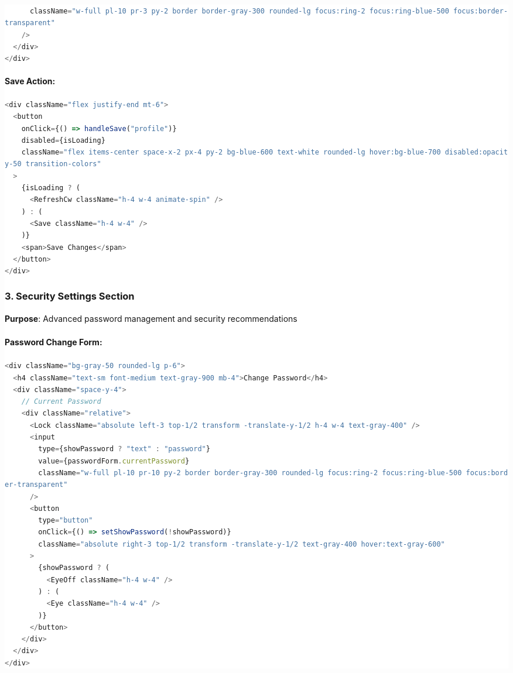 ```javascript
      className="w-full pl-10 pr-3 py-2 border border-gray-300 rounded-lg focus:ring-2 focus:ring-blue-500 focus:border-transparent"
    />
  </div>
</div>
```

#### Save Action:

```javascript
<div className="flex justify-end mt-6">
  <button
    onClick={() => handleSave("profile")}
    disabled={isLoading}
    className="flex items-center space-x-2 px-4 py-2 bg-blue-600 text-white rounded-lg hover:bg-blue-700 disabled:opacity-50 transition-colors"
  >
    {isLoading ? (
      <RefreshCw className="h-4 w-4 animate-spin" />
    ) : (
      <Save className="h-4 w-4" />
    )}
    <span>Save Changes</span>
  </button>
</div>
```

### 3. **Security Settings Section**

**Purpose**: Advanced password management and security recommendations

#### Password Change Form:

```javascript
<div className="bg-gray-50 rounded-lg p-6">
  <h4 className="text-sm font-medium text-gray-900 mb-4">Change Password</h4>
  <div className="space-y-4">
    // Current Password
    <div className="relative">
      <Lock className="absolute left-3 top-1/2 transform -translate-y-1/2 h-4 w-4 text-gray-400" />
      <input
        type={showPassword ? "text" : "password"}
        value={passwordForm.currentPassword}
        className="w-full pl-10 pr-10 py-2 border border-gray-300 rounded-lg focus:ring-2 focus:ring-blue-500 focus:border-transparent"
      />
      <button
        type="button"
        onClick={() => setShowPassword(!showPassword)}
        className="absolute right-3 top-1/2 transform -translate-y-1/2 text-gray-400 hover:text-gray-600"
      >
        {showPassword ? (
          <EyeOff className="h-4 w-4" />
        ) : (
          <Eye className="h-4 w-4" />
        )}
      </button>
    </div>
  </div>
</div>
```
